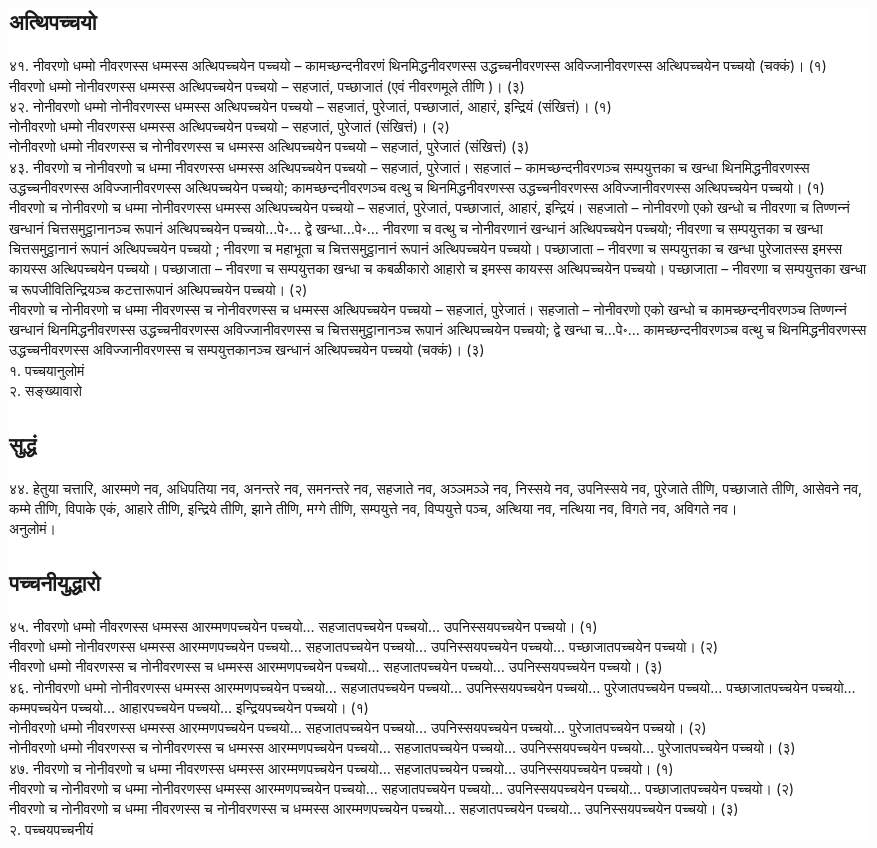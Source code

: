## अत्थिपच्‍चयो

४१. नीवरणो धम्मो नीवरणस्स धम्मस्स अत्थिपच्‍चयेन पच्‍चयो – कामच्छन्दनीवरणं थिनमिद्धनीवरणस्स उद्धच्‍चनीवरणस्स अविज्‍जानीवरणस्स अत्थिपच्‍चयेन पच्‍चयो (चक्‍कं)। (१)  
नीवरणो धम्मो नोनीवरणस्स धम्मस्स अत्थिपच्‍चयेन पच्‍चयो – सहजातं, पच्छाजातं (एवं नीवरणमूले तीणि )। (३)  
४२. नोनीवरणो धम्मो नोनीवरणस्स धम्मस्स अत्थिपच्‍चयेन पच्‍चयो – सहजातं, पुरेजातं, पच्छाजातं, आहारं, इन्द्रियं (संखित्तं)। (१)  
नोनीवरणो धम्मो नीवरणस्स धम्मस्स अत्थिपच्‍चयेन पच्‍चयो – सहजातं, पुरेजातं (संखित्तं)। (२)  
नोनीवरणो धम्मो नीवरणस्स च नोनीवरणस्स च धम्मस्स अत्थिपच्‍चयेन पच्‍चयो – सहजातं, पुरेजातं (संखित्तं) (३)  
४३. नीवरणो च नोनीवरणो च धम्मा नीवरणस्स धम्मस्स अत्थिपच्‍चयेन पच्‍चयो – सहजातं, पुरेजातं। सहजातं – कामच्छन्दनीवरणञ्‍च सम्पयुत्तका च खन्धा थिनमिद्धनीवरणस्स उद्धच्‍चनीवरणस्स अविज्‍जानीवरणस्स अत्थिपच्‍चयेन पच्‍चयो; कामच्छन्दनीवरणञ्‍च वत्थु च थिनमिद्धनीवरणस्स उद्धच्‍चनीवरणस्स अविज्‍जानीवरणस्स अत्थिपच्‍चयेन पच्‍चयो। (१)  
नीवरणो च नोनीवरणो च धम्मा नोनीवरणस्स धम्मस्स अत्थिपच्‍चयेन पच्‍चयो – सहजातं, पुरेजातं, पच्छाजातं, आहारं, इन्द्रियं। सहजातो – नोनीवरणो एको खन्धो च नीवरणा च तिण्णन्‍नं खन्धानं चित्तसमुट्ठानानञ्‍च रूपानं अत्थिपच्‍चयेन पच्‍चयो…पे॰… द्वे खन्धा…पे॰… नीवरणा च वत्थु च नोनीवरणानं खन्धानं अत्थिपच्‍चयेन पच्‍चयो; नीवरणा च सम्पयुत्तका च खन्धा चित्तसमुट्ठानानं रूपानं अत्थिपच्‍चयेन पच्‍चयो ; नीवरणा च महाभूता च चित्तसमुट्ठानानं रूपानं अत्थिपच्‍चयेन पच्‍चयो। पच्छाजाता – नीवरणा च सम्पयुत्तका च खन्धा पुरेजातस्स इमस्स कायस्स अत्थिपच्‍चयेन पच्‍चयो। पच्छाजाता – नीवरणा च सम्पयुत्तका खन्धा च कबळीकारो आहारो च इमस्स कायस्स अत्थिपच्‍चयेन पच्‍चयो। पच्छाजाता – नीवरणा च सम्पयुत्तका खन्धा च रूपजीवितिन्द्रियञ्‍च कटत्तारूपानं अत्थिपच्‍चयेन पच्‍चयो। (२)  
नीवरणो च नोनीवरणो च धम्मा नीवरणस्स च नोनीवरणस्स च धम्मस्स अत्थिपच्‍चयेन पच्‍चयो – सहजातं, पुरेजातं। सहजातो – नोनीवरणो एको खन्धो च कामच्छन्दनीवरणञ्‍च तिण्णन्‍नं खन्धानं थिनमिद्धनीवरणस्स उद्धच्‍चनीवरणस्स अविज्‍जानीवरणस्स च चित्तसमुट्ठानानञ्‍च रूपानं अत्थिपच्‍चयेन पच्‍चयो; द्वे खन्धा च…पे॰… कामच्छन्दनीवरणञ्‍च वत्थु च थिनमिद्धनीवरणस्स उद्धच्‍चनीवरणस्स अविज्‍जानीवरणस्स च सम्पयुत्तकानञ्‍च खन्धानं अत्थिपच्‍चयेन पच्‍चयो (चक्‍कं)। (३)  
१. पच्‍चयानुलोमं  
२. सङ्ख्यावारो  


## सुद्धं

४४. हेतुया चत्तारि, आरम्मणे नव, अधिपतिया नव, अनन्तरे नव, समनन्तरे नव, सहजाते नव, अञ्‍ञमञ्‍ञे नव, निस्सये नव, उपनिस्सये नव, पुरेजाते तीणि, पच्छाजाते तीणि, आसेवने नव, कम्मे तीणि, विपाके एकं, आहारे तीणि, इन्द्रिये तीणि, झाने तीणि, मग्गे तीणि, सम्पयुत्ते नव, विप्पयुत्ते पञ्‍च, अत्थिया नव, नत्थिया नव, विगते नव, अविगते नव।  
अनुलोमं।  


## पच्‍चनीयुद्धारो

४५. नीवरणो धम्मो नीवरणस्स धम्मस्स आरम्मणपच्‍चयेन पच्‍चयो… सहजातपच्‍चयेन पच्‍चयो… उपनिस्सयपच्‍चयेन पच्‍चयो। (१)  
नीवरणो धम्मो नोनीवरणस्स धम्मस्स आरम्मणपच्‍चयेन पच्‍चयो… सहजातपच्‍चयेन पच्‍चयो… उपनिस्सयपच्‍चयेन पच्‍चयो… पच्छाजातपच्‍चयेन पच्‍चयो। (२)  
नीवरणो धम्मो नीवरणस्स च नोनीवरणस्स च धम्मस्स आरम्मणपच्‍चयेन पच्‍चयो… सहजातपच्‍चयेन पच्‍चयो… उपनिस्सयपच्‍चयेन पच्‍चयो। (३)  
४६. नोनीवरणो धम्मो नोनीवरणस्स धम्मस्स आरम्मणपच्‍चयेन पच्‍चयो… सहजातपच्‍चयेन पच्‍चयो… उपनिस्सयपच्‍चयेन पच्‍चयो… पुरेजातपच्‍चयेन पच्‍चयो… पच्छाजातपच्‍चयेन पच्‍चयो… कम्मपच्‍चयेन पच्‍चयो… आहारपच्‍चयेन पच्‍चयो… इन्द्रियपच्‍चयेन पच्‍चयो। (१)  
नोनीवरणो धम्मो नीवरणस्स धम्मस्स आरम्मणपच्‍चयेन पच्‍चयो… सहजातपच्‍चयेन पच्‍चयो… उपनिस्सयपच्‍चयेन पच्‍चयो… पुरेजातपच्‍चयेन पच्‍चयो। (२)  
नोनीवरणो धम्मो नीवरणस्स च नोनीवरणस्स च धम्मस्स आरम्मणपच्‍चयेन पच्‍चयो… सहजातपच्‍चयेन पच्‍चयो… उपनिस्सयपच्‍चयेन पच्‍चयो… पुरेजातपच्‍चयेन पच्‍चयो। (३)  
४७. नीवरणो च नोनीवरणो च धम्मा नीवरणस्स धम्मस्स आरम्मणपच्‍चयेन पच्‍चयो… सहजातपच्‍चयेन पच्‍चयो… उपनिस्सयपच्‍चयेन पच्‍चयो। (१)  
नीवरणो च नोनीवरणो च धम्मा नोनीवरणस्स धम्मस्स आरम्मणपच्‍चयेन पच्‍चयो… सहजातपच्‍चयेन पच्‍चयो… उपनिस्सयपच्‍चयेन पच्‍चयो… पच्छाजातपच्‍चयेन पच्‍चयो। (२)  
नीवरणो च नोनीवरणो च धम्मा नीवरणस्स च नोनीवरणस्स च धम्मस्स आरम्मणपच्‍चयेन पच्‍चयो… सहजातपच्‍चयेन पच्‍चयो… उपनिस्सयपच्‍चयेन पच्‍चयो। (३)  
२. पच्‍चयपच्‍चनीयं  
